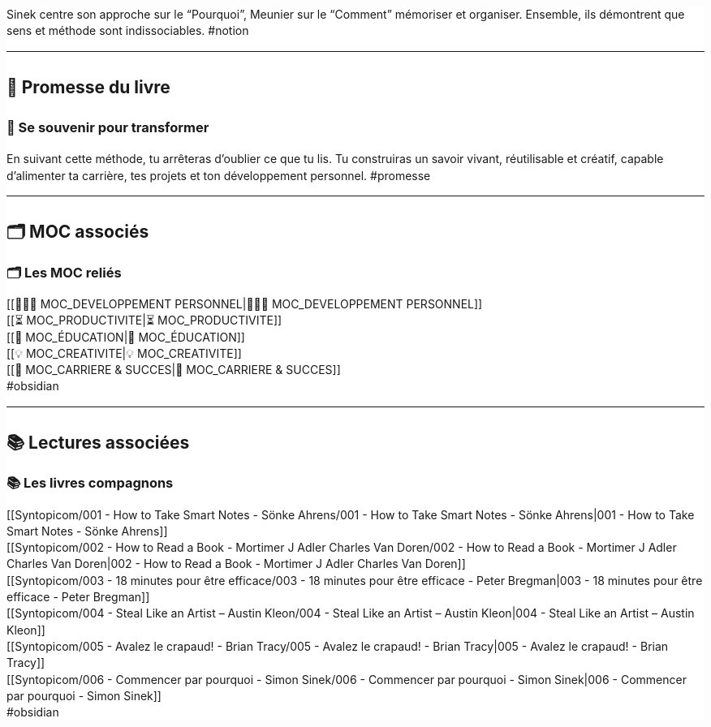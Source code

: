 Sinek centre son approche sur le “Pourquoi”, Meunier sur le “Comment” mémoriser et organiser. Ensemble, ils démontrent que sens et méthode sont indissociables. #notion

---

</div></div>


## 🔮 Promesse du livre


<div class="transclusion internal-embed is-loaded"><div class="markdown-embed">



### 🌟 Se souvenir pour transformer

En suivant cette méthode, tu arrêteras d’oublier ce que tu lis. Tu construiras un savoir vivant, réutilisable et créatif, capable d’alimenter ta carrière, tes projets et ton développement personnel. #promesse

---

</div></div>


## 🗂️ MOC associés


<div class="transclusion internal-embed is-loaded"><div class="markdown-embed">



### 🗂️ Les MOC reliés

[[🦸🏽‍♂️ MOC_DEVELOPPEMENT PERSONNEL\|🦸🏽‍♂️ MOC_DEVELOPPEMENT PERSONNEL]]  
[[⏳ MOC_PRODUCTIVITE\|⏳ MOC_PRODUCTIVITE]]  
[[📔 MOC_ÉDUCATION\|📔 MOC_ÉDUCATION]]  
[[💡 MOC_CREATIVITE\|💡 MOC_CREATIVITE]]  
[[👔 MOC_CARRIERE & SUCCES\|👔 MOC_CARRIERE & SUCCES]]  
#obsidian

---

</div></div>


## 📚 Lectures associées


<div class="transclusion internal-embed is-loaded"><div class="markdown-embed">



### 📚 Les livres compagnons

[[Syntopicom/001 - How to Take Smart Notes - Sönke Ahrens/001 - How to Take Smart Notes - Sönke Ahrens\|001 - How to Take Smart Notes - Sönke Ahrens]]  
[[Syntopicom/002 - How to Read a Book - Mortimer J Adler Charles Van Doren/002 - How to Read a Book - Mortimer J Adler Charles Van Doren\|002 - How to Read a Book - Mortimer J Adler Charles Van Doren]]  
[[Syntopicom/003 - 18 minutes pour être efficace/003 - 18 minutes pour être efficace - Peter Bregman\|003 - 18 minutes pour être efficace - Peter Bregman]]  
[[Syntopicom/004 - Steal Like an Artist – Austin Kleon/004 - Steal Like an Artist – Austin Kleon\|004 - Steal Like an Artist – Austin Kleon]]  
[[Syntopicom/005 - Avalez le crapaud! - Brian Tracy/005 - Avalez le crapaud! - Brian Tracy\|005 - Avalez le crapaud! - Brian Tracy]]  
[[Syntopicom/006 - Commencer par pourquoi - Simon Sinek/006 - Commencer par pourquoi - Simon Sinek\|006 - Commencer par pourquoi - Simon Sinek]]  
#obsidian

